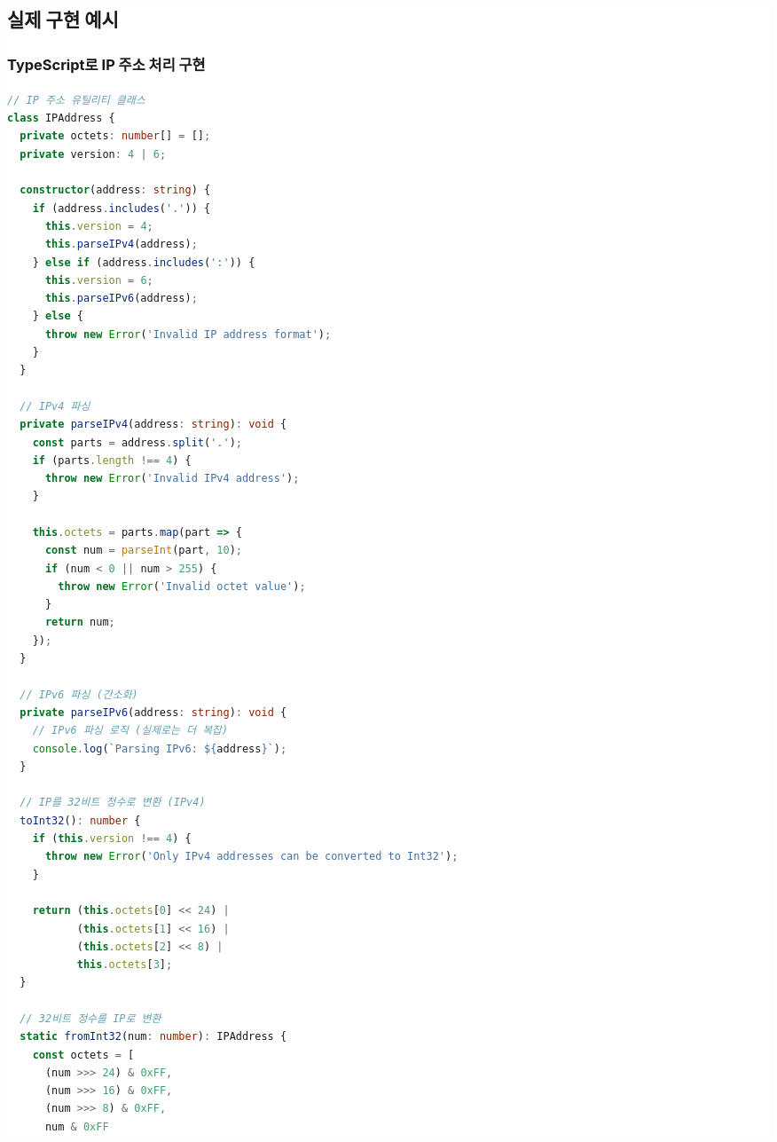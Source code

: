 ## 실제 구현 예시

### TypeScript로 IP 주소 처리 구현

```typescript
// IP 주소 유틸리티 클래스
class IPAddress {
  private octets: number[] = [];
  private version: 4 | 6;

  constructor(address: string) {
    if (address.includes('.')) {
      this.version = 4;
      this.parseIPv4(address);
    } else if (address.includes(':')) {
      this.version = 6;
      this.parseIPv6(address);
    } else {
      throw new Error('Invalid IP address format');
    }
  }

  // IPv4 파싱
  private parseIPv4(address: string): void {
    const parts = address.split('.');
    if (parts.length !== 4) {
      throw new Error('Invalid IPv4 address');
    }
    
    this.octets = parts.map(part => {
      const num = parseInt(part, 10);
      if (num < 0 || num > 255) {
        throw new Error('Invalid octet value');
      }
      return num;
    });
  }

  // IPv6 파싱 (간소화)
  private parseIPv6(address: string): void {
    // IPv6 파싱 로직 (실제로는 더 복잡)
    console.log(`Parsing IPv6: ${address}`);
  }

  // IP를 32비트 정수로 변환 (IPv4)
  toInt32(): number {
    if (this.version !== 4) {
      throw new Error('Only IPv4 addresses can be converted to Int32');
    }
    
    return (this.octets[0] << 24) |
           (this.octets[1] << 16) |
           (this.octets[2] << 8) |
           this.octets[3];
  }

  // 32비트 정수를 IP로 변환
  static fromInt32(num: number): IPAddress {
    const octets = [
      (num >>> 24) & 0xFF,
      (num >>> 16) & 0xFF,
      (num >>> 8) & 0xFF,
      num & 0xFF
```